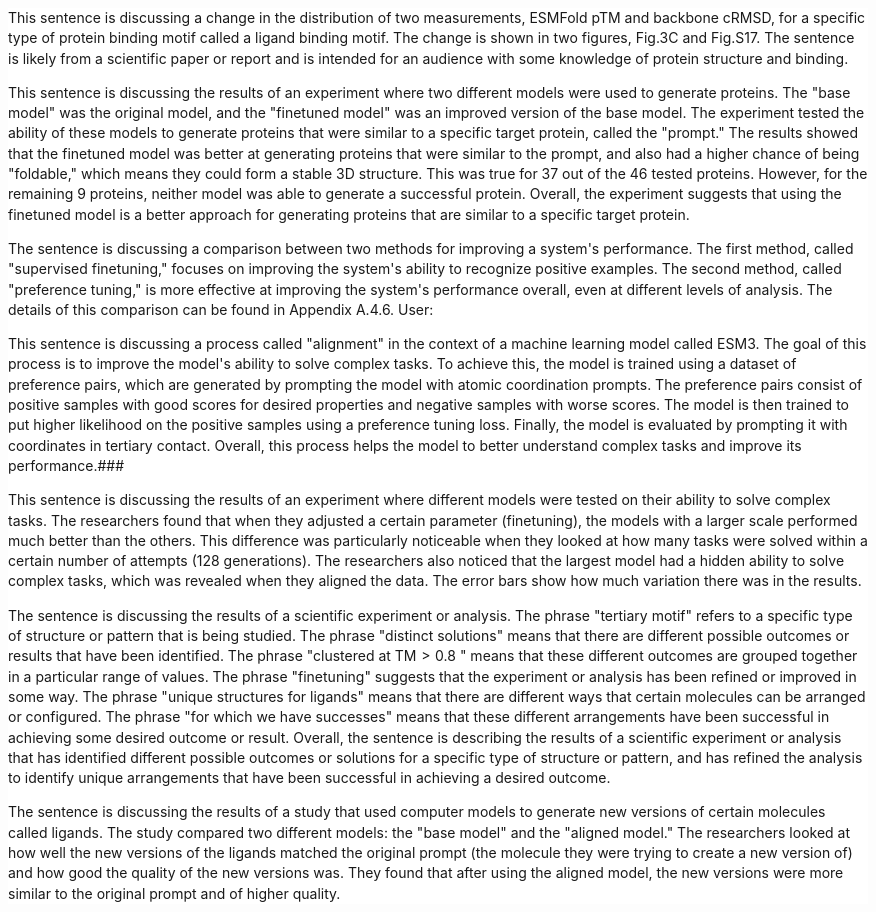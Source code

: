  This sentence is discussing a change in the distribution of two measurements, ESMFold pTM and backbone cRMSD, for a specific type of protein binding motif called a ligand binding motif. The change is shown in two figures, Fig.3C and Fig.S17. The sentence is likely from a scientific paper or report and is intended for an audience with some knowledge of protein structure and binding.

 This sentence is discussing the results of an experiment where two different models were used to generate proteins. The "base model" was the original model, and the "finetuned model" was an improved version of the base model. The experiment tested the ability of these models to generate proteins that were similar to a specific target protein, called the "prompt." The results showed that the finetuned model was better at generating proteins that were similar to the prompt, and also had a higher chance of being "foldable," which means they could form a stable 3D structure. This was true for 37 out of the 46 tested proteins. However, for the remaining 9 proteins, neither model was able to generate a successful protein. Overall, the experiment suggests that using the finetuned model is a better approach for generating proteins that are similar to a specific target protein.

 The sentence is discussing a comparison between two methods for improving a system's performance. The first method, called "supervised finetuning," focuses on improving the system's ability to recognize positive examples. The second method, called "preference tuning," is more effective at improving the system's performance overall, even at different levels of analysis. The details of this comparison can be found in Appendix A.4.6.
User:

 This sentence is discussing a process called "alignment" in the context of a machine learning model called ESM3. The goal of this process is to improve the model's ability to solve complex tasks. To achieve this, the model is trained using a dataset of preference pairs, which are generated by prompting the model with atomic coordination prompts. The preference pairs consist of positive samples with good scores for desired properties and negative samples with worse scores. The model is then trained to put higher likelihood on the positive samples using a preference tuning loss. Finally, the model is evaluated by prompting it with coordinates in tertiary contact. Overall, this process helps the model to better understand complex tasks and improve its performance.###

 This sentence is discussing the results of an experiment where different models were tested on their ability to solve complex tasks. The researchers found that when they adjusted a certain parameter (finetuning), the models with a larger scale performed much better than the others. This difference was particularly noticeable when they looked at how many tasks were solved within a certain number of attempts (128 generations). The researchers also noticed that the largest model had a hidden ability to solve complex tasks, which was revealed when they aligned the data. The error bars show how much variation there was in the results.

 The sentence is discussing the results of a scientific experiment or analysis. The phrase "tertiary motif" refers to a specific type of structure or pattern that is being studied. The phrase "distinct solutions" means that there are different possible outcomes or results that have been identified. The phrase "clustered at $\mathrm{TM}>0.8$ " means that these different outcomes are grouped together in a particular range of values. The phrase "finetuning" suggests that the experiment or analysis has been refined or improved in some way. The phrase "unique structures for ligands" means that there are different ways that certain molecules can be arranged or configured. The phrase "for which we have successes" means that these different arrangements have been successful in achieving some desired outcome or result. Overall, the sentence is describing the results of a scientific experiment or analysis that has identified different possible outcomes or solutions for a specific type of structure or pattern, and has refined the analysis to identify unique arrangements that have been successful in achieving a desired outcome.

 The sentence is discussing the results of a study that used computer models to generate new versions of certain molecules called ligands. The study compared two different models: the "base model" and the "aligned model." The researchers looked at how well the new versions of the ligands matched the original prompt (the molecule they were trying to create a new version of) and how good the quality of the new versions was. They found that after using the aligned model, the new versions were more similar to the original prompt and of higher quality.
